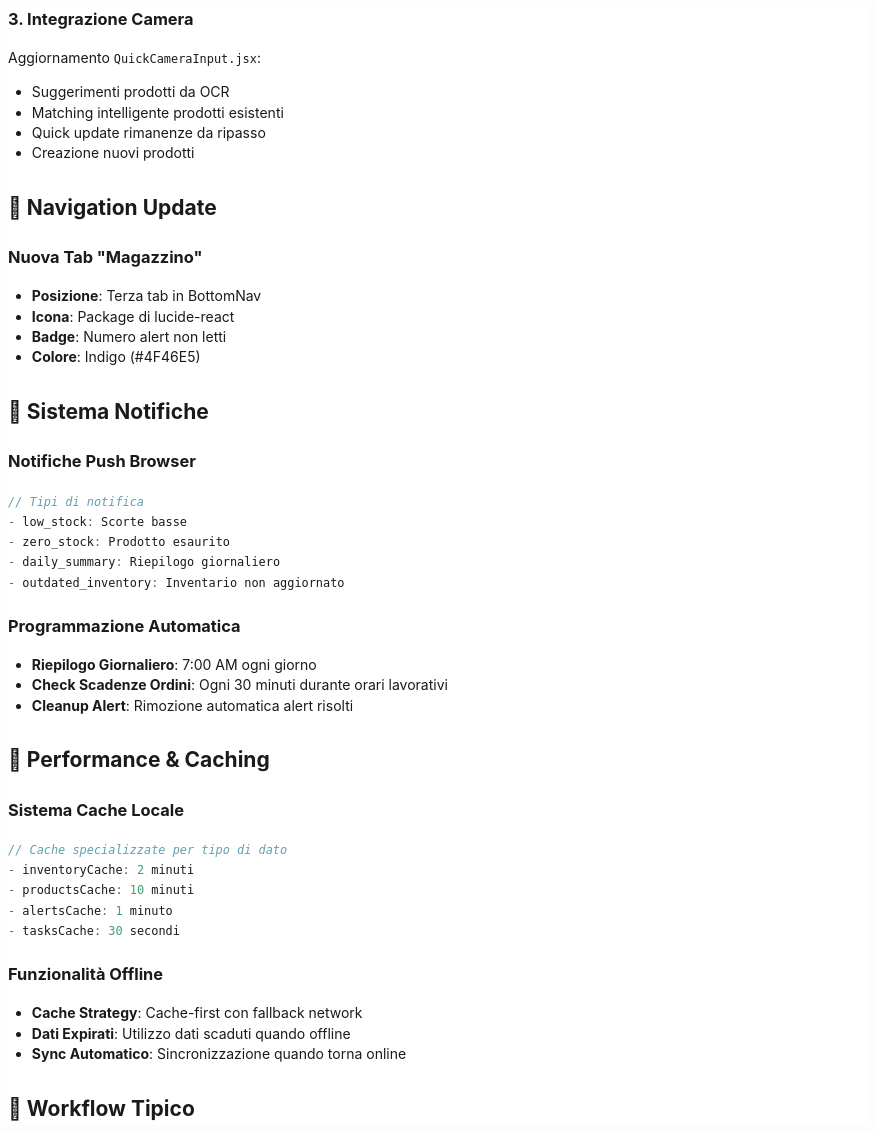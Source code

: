 ### 3. **Integrazione Camera**
Aggiornamento `QuickCameraInput.jsx`:
- Suggerimenti prodotti da OCR
- Matching intelligente prodotti esistenti
- Quick update rimanenze da ripasso
- Creazione nuovi prodotti

## 📱 Navigation Update

### Nuova Tab "Magazzino"
- **Posizione**: Terza tab in BottomNav
- **Icona**: Package di lucide-react
- **Badge**: Numero alert non letti
- **Colore**: Indigo (#4F46E5)

## 🔔 Sistema Notifiche

### Notifiche Push Browser
```javascript
// Tipi di notifica
- low_stock: Scorte basse
- zero_stock: Prodotto esaurito  
- daily_summary: Riepilogo giornaliero
- outdated_inventory: Inventario non aggiornato
```

### Programmazione Automatica
- **Riepilogo Giornaliero**: 7:00 AM ogni giorno
- **Check Scadenze Ordini**: Ogni 30 minuti durante orari lavorativi
- **Cleanup Alert**: Rimozione automatica alert risolti

## 🚀 Performance & Caching

### Sistema Cache Locale
```javascript
// Cache specializzate per tipo di dato
- inventoryCache: 2 minuti
- productsCache: 10 minuti  
- alertsCache: 1 minuto
- tasksCache: 30 secondi
```

### Funzionalità Offline
- **Cache Strategy**: Cache-first con fallback network
- **Dati Expirati**: Utilizzo dati scaduti quando offline
- **Sync Automatico**: Sincronizzazione quando torna online

## 🎯 Workflow Tipico
